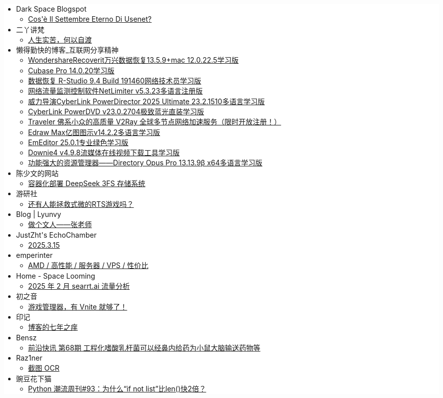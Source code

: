 - Dark Space Blogspot
  - [Cos'è Il Settembre Eterno Di Usenet?](http://darkwhite666.blogspot.com/2025/03/cose-il-settembre-eterno-di-usenet.html)
- 二丫讲梵
  - [人生实苦，何以自渡](https://wiki.eryajf.net/pages/247697/)
- 懒得勤快的博客_互联网分享精神
  - [WondershareRecoverit万兴数据恢复13.5.9+mac 12.0.22.5学习版](https://masuit.net/1274)
  - [Cubase Pro 14.0.20学习版](https://masuit.net/1827)
  - [数据恢复 R-Studio 9.4 Build 191460网络技术员学习版](https://masuit.net/1538)
  - [网络流量监测控制软件NetLimiter v5.3.23多语言注册版](https://masuit.net/1817)
  - [威力导演CyberLink PowerDirector 2025 Ultimate 23.2.1510多语言学习版](https://masuit.net/1307)
  - [CyberLink PowerDVD v23.0.2704极致蓝光直装学习版](https://masuit.net/33)
  - [Traveler 佛系小众的高质量 V2Ray 全球多节点网络加速服务（限时开放注册！）](https://masuit.net/p43)
  - [Edraw Max亿图图示v14.2.2多语言学习版](https://masuit.net/1221)
  - [EmEditor 25.0.1专业绿色学习版](https://masuit.net/1241)
  - [Downie4 v4.9.8流媒体在线视频下载工具学习版](https://masuit.net/1916)
  - [功能强大的资源管理器——Directory Opus Pro 13.13.9β x64多语言学习版](https://masuit.net/2140)
- 陈少文的网站
  - [容器化部署 DeepSeek 3FS 存储系统](https://www.chenshaowen.com/blog/deploy-deepseek-3fs-storage-system-under-containers.html)
- 游研社
  - [还有人能拯救式微的RTS游戏吗？](https://www.yystv.cn/p/12649)
- Blog | Lyunvy
  - [做个文人——张老师](https://blog.lyunvy.top/MrZhangChangrong/)
- JustZht's EchoChamber
  - [2025.3.15](https://www.justzht.com/2025-3-15/)
- emperinter
  - [AMD / 高性能 / 服务器 / VPS / 性价比](https://www.emperinter.info/2025/03/15/amd-server/)
- Home - Space Looming
  - [2025 年 2 月 searrt.ai 流量分析](https://www.gtdstudy.com/posts/website-analysis-about-seart-ai-in-25-feb/)
- 初之音
  - [游戏管理器，有 Vnite 就够了！](https://www.himiku.com/archives/vnite.html)
- 印记
  - [博客的七年之痒](https://yinji.org/5421.html)
- Bensz
  - [前沿快讯 第68期 工程化嗜酸乳杆菌可以经鼻内给药为小鼠大脑输送药物等](https://blognas.hwb0307.com/medicine/6339)
- Raz1ner
  - [截图 OCR](https://dev-coco.github.io/post/Screenshot-OCR/)
- 豌豆花下猫
  - [Python 潮流周刊#93：为什么“if not list”比len()快2倍？](https://pythoncat.top/posts/2025-03-15-weekly/)

